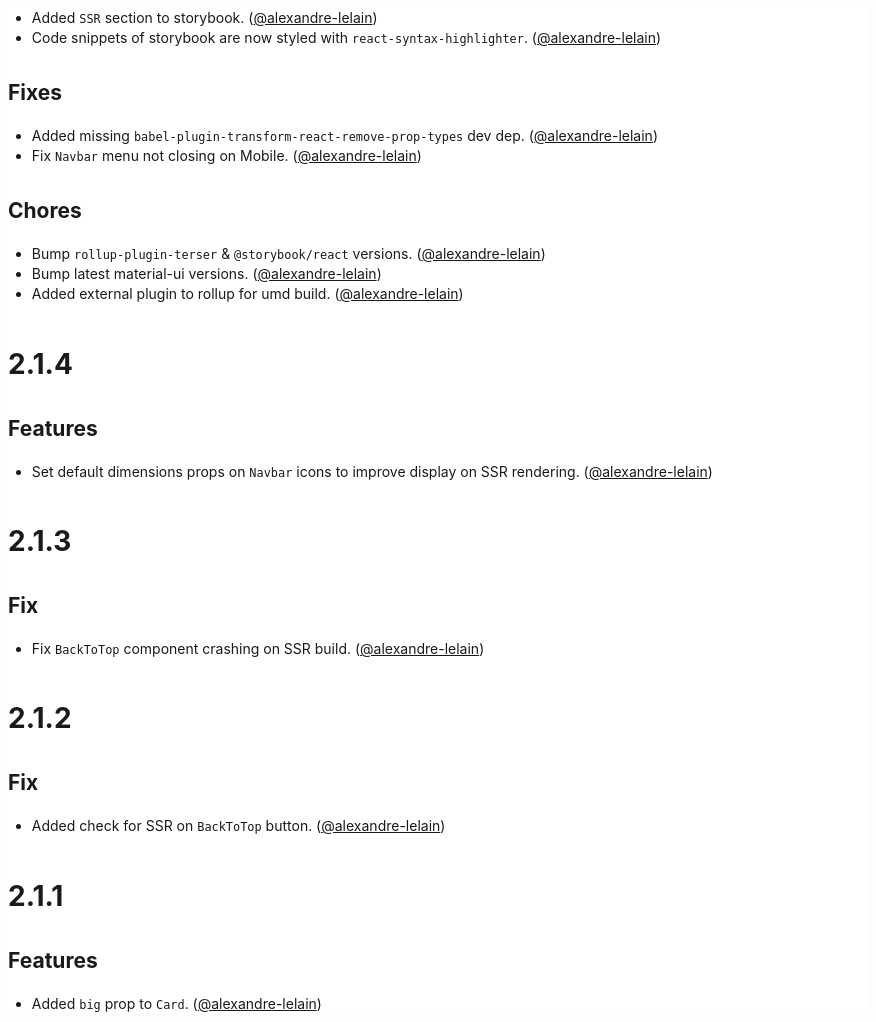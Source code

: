 * Added `SSR` section to storybook. ([@alexandre-lelain](https://github.com/alexandre-lelain))
* Code snippets of storybook are now styled with `react-syntax-highlighter`. ([@alexandre-lelain](https://github.com/alexandre-lelain))

## Fixes

* Added missing `babel-plugin-transform-react-remove-prop-types` dev dep. ([@alexandre-lelain](https://github.com/alexandre-lelain))
* Fix `Navbar` menu not closing on Mobile. ([@alexandre-lelain](https://github.com/alexandre-lelain))

## Chores

* Bump `rollup-plugin-terser` & `@storybook/react` versions. ([@alexandre-lelain](https://github.com/alexandre-lelain))
* Bump latest material-ui versions. ([@alexandre-lelain](https://github.com/alexandre-lelain))
* Added external plugin to rollup for umd build. ([@alexandre-lelain](https://github.com/alexandre-lelain))

# 2.1.4

## Features

* Set default dimensions props on `Navbar` icons to improve display on SSR rendering. ([@alexandre-lelain](https://github.com/alexandre-lelain))

# 2.1.3

## Fix

* Fix `BackToTop` component crashing on SSR build. ([@alexandre-lelain](https://github.com/alexandre-lelain))

# 2.1.2

## Fix

* Added check for SSR on `BackToTop` button. ([@alexandre-lelain](https://github.com/alexandre-lelain))

# 2.1.1

## Features

* Added `big` prop to `Card`. ([@alexandre-lelain](https://github.com/alexandre-lelain))
